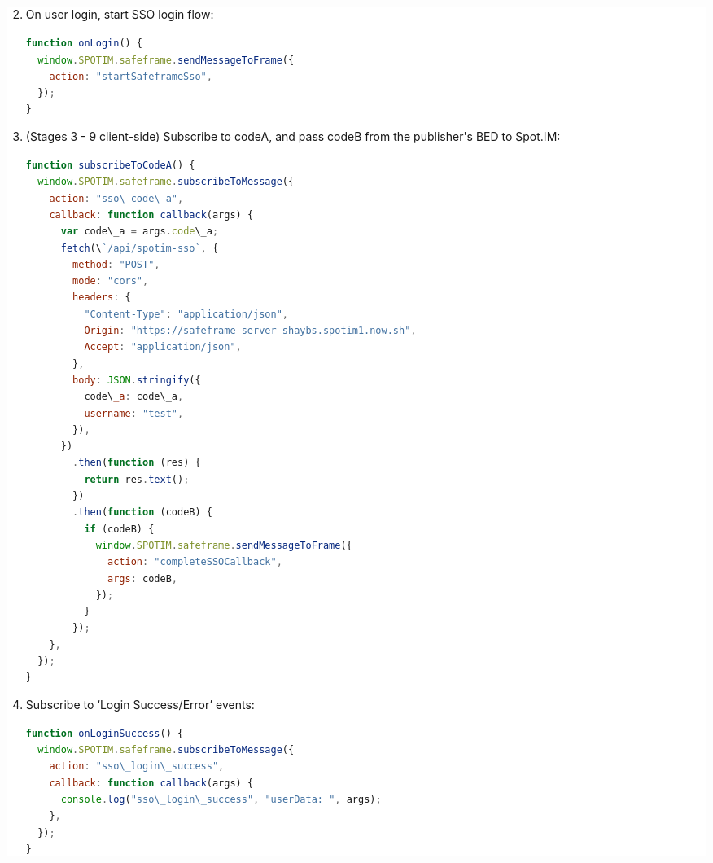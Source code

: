 2. On user login, start SSO login flow:

    ```javascript
    function onLogin() {
      window.SPOTIM.safeframe.sendMessageToFrame({
        action: "startSafeframeSso",
      });
    }
    ```

3. (Stages 3 - 9 client-side) Subscribe to codeA, and pass codeB from the publisher's BED to Spot.IM:

    ```javascript
    function subscribeToCodeA() {
      window.SPOTIM.safeframe.subscribeToMessage({
        action: "sso\_code\_a",
        callback: function callback(args) {
          var code\_a = args.code\_a;
          fetch(\`/api/spotim-sso`, {
            method: "POST",
            mode: "cors",
            headers: {
              "Content-Type": "application/json",
              Origin: "https://safeframe-server-shaybs.spotim1.now.sh",
              Accept: "application/json",
            },
            body: JSON.stringify({
              code\_a: code\_a,
              username: "test",
            }),
          })
            .then(function (res) {
              return res.text();
            })
            .then(function (codeB) {
              if (codeB) {
                window.SPOTIM.safeframe.sendMessageToFrame({
                  action: "completeSSOCallback",
                  args: codeB,
                });
              }
            });
        },
      });
    }
    ```

4. Subscribe to ‘Login Success/Error’ events:

    ```javascript
    function onLoginSuccess() {
      window.SPOTIM.safeframe.subscribeToMessage({
        action: "sso\_login\_success",
        callback: function callback(args) {
          console.log("sso\_login\_success", "userData: ", args);
        },
      });
    }
